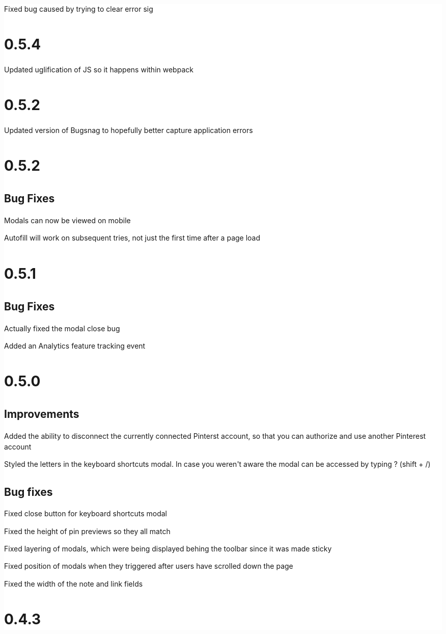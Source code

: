 Fixed bug caused by trying to clear error sig

# 0.5.4

Updated uglification of JS so it happens within webpack

# 0.5.2

Updated version of Bugsnag to hopefully better capture application errors

# 0.5.2

## Bug Fixes

Modals can now be viewed on mobile

Autofill will work on subsequent tries, not just the first time after a page load

# 0.5.1

## Bug Fixes

Actually fixed the modal close bug

Added an Analytics feature tracking event

# 0.5.0

## Improvements

Added the ability to disconnect the currently connected Pinterst account, so that you can authorize and use another Pinterest account

Styled the letters in the keyboard shortcuts modal. In case you weren't aware the modal can be accessed by typing ? (shift + /)

## Bug fixes

Fixed close button for keyboard shortcuts modal

Fixed the height of pin previews so they all match

Fixed layering of modals, which were being displayed behing the toolbar since it was made sticky

Fixed position of modals when they triggered after users have scrolled down the page

Fixed the width of the note and link fields

# 0.4.3
